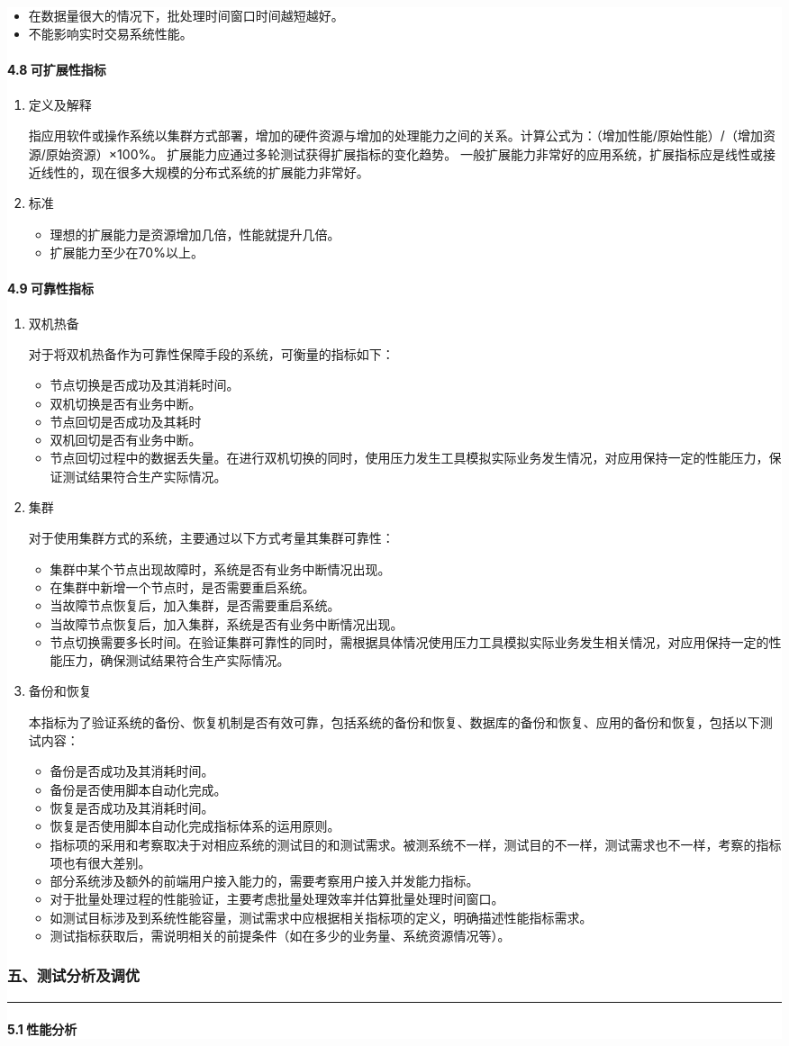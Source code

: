    - 在数据量很大的情况下，批处理时间窗口时间越短越好。
   - 不能影响实时交易系统性能。

#### 4.8 可扩展性指标

1. 定义及解释

   指应用软件或操作系统以集群方式部署，增加的硬件资源与增加的处理能力之间的关系。计算公式为：（增加性能/原始性能）/（增加资源/原始资源）×100%。 扩展能力应通过多轮测试获得扩展指标的变化趋势。 一般扩展能力非常好的应用系统，扩展指标应是线性或接近线性的，现在很多大规模的分布式系统的扩展能力非常好。

2. 标准

   - 理想的扩展能力是资源增加几倍，性能就提升几倍。
   - 扩展能力至少在70%以上。

#### 4.9 可靠性指标

1. 双机热备

   对于将双机热备作为可靠性保障手段的系统，可衡量的指标如下：

   - 节点切换是否成功及其消耗时间。
   - 双机切换是否有业务中断。
   - 节点回切是否成功及其耗时
   - 双机回切是否有业务中断。
   - 节点回切过程中的数据丢失量。在进行双机切换的同时，使用压力发生工具模拟实际业务发生情况，对应用保持一定的性能压力，保证测试结果符合生产实际情况。

2. 集群

   对于使用集群方式的系统，主要通过以下方式考量其集群可靠性：

   - 集群中某个节点出现故障时，系统是否有业务中断情况出现。
   - 在集群中新增一个节点时，是否需要重启系统。
   - 当故障节点恢复后，加入集群，是否需要重启系统。
   - 当故障节点恢复后，加入集群，系统是否有业务中断情况出现。
   - 节点切换需要多长时间。在验证集群可靠性的同时，需根据具体情况使用压力工具模拟实际业务发生相关情况，对应用保持一定的性能压力，确保测试结果符合生产实际情况。

3. 备份和恢复

   本指标为了验证系统的备份、恢复机制是否有效可靠，包括系统的备份和恢复、数据库的备份和恢复、应用的备份和恢复，包括以下测试内容：

   - 备份是否成功及其消耗时间。
   - 备份是否使用脚本自动化完成。
   - 恢复是否成功及其消耗时间。
   - 恢复是否使用脚本自动化完成指标体系的运用原则。
   - 指标项的采用和考察取决于对相应系统的测试目的和测试需求。被测系统不一样，测试目的不一样，测试需求也不一样，考察的指标项也有很大差别。
   - 部分系统涉及额外的前端用户接入能力的，需要考察用户接入并发能力指标。
   - 对于批量处理过程的性能验证，主要考虑批量处理效率并估算批量处理时间窗口。
   - 如测试目标涉及到系统性能容量，测试需求中应根据相关指标项的定义，明确描述性能指标需求。
   - 测试指标获取后，需说明相关的前提条件（如在多少的业务量、系统资源情况等）。



### 五、测试分析及调优

---

#### 5.1 性能分析
